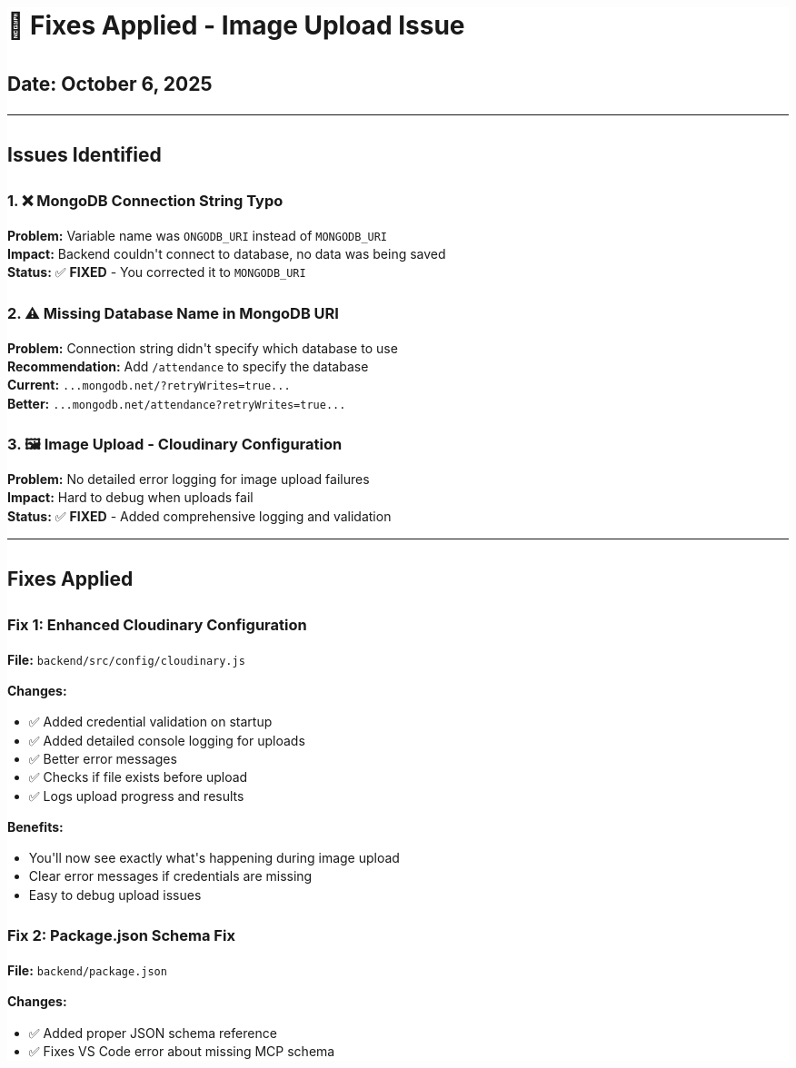 # 🔧 Fixes Applied - Image Upload Issue

## Date: October 6, 2025

---

## Issues Identified

### 1. ❌ MongoDB Connection String Typo
**Problem:** Variable name was `ONGODB_URI` instead of `MONGODB_URI`  
**Impact:** Backend couldn't connect to database, no data was being saved  
**Status:** ✅ **FIXED** - You corrected it to `MONGODB_URI`

### 2. ⚠️ Missing Database Name in MongoDB URI
**Problem:** Connection string didn't specify which database to use  
**Recommendation:** Add `/attendance` to specify the database  
**Current:** `...mongodb.net/?retryWrites=true...`  
**Better:** `...mongodb.net/attendance?retryWrites=true...`

### 3. 🖼️ Image Upload - Cloudinary Configuration
**Problem:** No detailed error logging for image upload failures  
**Impact:** Hard to debug when uploads fail  
**Status:** ✅ **FIXED** - Added comprehensive logging and validation

---

## Fixes Applied

### Fix 1: Enhanced Cloudinary Configuration
**File:** `backend/src/config/cloudinary.js`

**Changes:**
- ✅ Added credential validation on startup
- ✅ Added detailed console logging for uploads
- ✅ Better error messages
- ✅ Checks if file exists before upload
- ✅ Logs upload progress and results

**Benefits:**
- You'll now see exactly what's happening during image upload
- Clear error messages if credentials are missing
- Easy to debug upload issues

### Fix 2: Package.json Schema Fix
**File:** `backend/package.json`

**Changes:**
- ✅ Added proper JSON schema reference
- ✅ Fixes VS Code error about missing MCP schema
